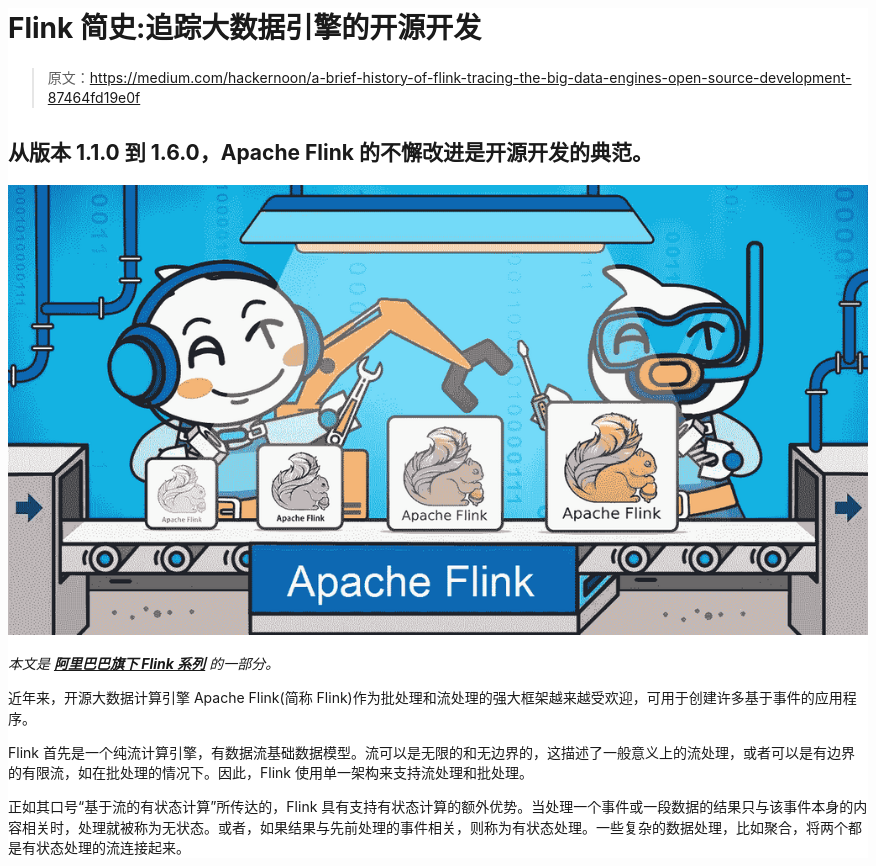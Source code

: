 # Flink 简史:追踪大数据引擎的开源开发

> 原文：<https://medium.com/hackernoon/a-brief-history-of-flink-tracing-the-big-data-engines-open-source-development-87464fd19e0f>

## 从版本 1.1.0 到 1.6.0，Apache Flink 的不懈改进是开源开发的典范。

![](img/128de275c536e8f399c47566b9dfd9f2.png)

*本文是* [***阿里巴巴旗下 Flink 系列***](/@alitech_2017/a-flink-series-from-the-alibaba-tech-team-b8b5539fdc70) *的一部分。*

近年来，开源大数据计算引擎 Apache Flink(简称 Flink)作为批处理和流处理的强大框架越来越受欢迎，可用于创建许多基于事件的应用程序。

Flink 首先是一个纯流计算引擎，有数据流基础数据模型。流可以是无限的和无边界的，这描述了一般意义上的流处理，或者可以是有边界的有限流，如在批处理的情况下。因此，Flink 使用单一架构来支持流处理和批处理。

正如其口号“基于流的有状态计算”所传达的，Flink 具有支持有状态计算的额外优势。当处理一个事件或一段数据的结果只与该事件本身的内容相关时，处理就被称为无状态。或者，如果结果与先前处理的事件相关，则称为有状态处理。一些复杂的数据处理，比如聚合，将两个都是有状态处理的流连接起来。
